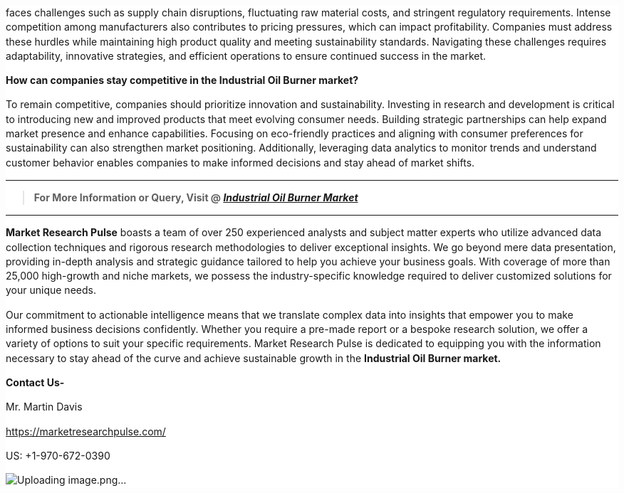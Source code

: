 faces challenges such as supply chain disruptions, fluctuating raw material costs, and stringent regulatory requirements. Intense competition among manufacturers also contributes to pricing pressures, which can impact profitability. Companies must address these hurdles while maintaining high product quality and meeting sustainability standards. Navigating these challenges requires adaptability, innovative strategies, and efficient operations to ensure continued success in the market.</p><p><strong>How can companies stay competitive in the Industrial Oil Burner market?</strong></p><p>To remain competitive, companies should prioritize innovation and sustainability. Investing in research and development is critical to introducing new and improved products that meet evolving consumer needs. Building strategic partnerships can help expand market presence and enhance capabilities. Focusing on eco-friendly practices and aligning with consumer preferences for sustainability can also strengthen market positioning. Additionally, leveraging data analytics to monitor trends and understand customer behavior enables companies to make informed decisions and stay ahead of market shifts.</p><hr /><blockquote><p><strong>For More Information or Query, Visit @&nbsp;<em><a href="https://marketresearchpulse.com/report/144055/industrial-oil-burner-market?utm_source=Linkedin&utm_medium=0116">Industrial Oil Burner Market</a></em></strong></p></blockquote><hr /><p><strong>Market Research Pulse</strong> boasts a team of over 250 experienced analysts and subject matter experts who utilize advanced data collection techniques and rigorous research methodologies to deliver exceptional insights. We go beyond mere data presentation, providing in-depth analysis and strategic guidance tailored to help you achieve your business goals. With coverage of more than 25,000 high-growth and niche markets, we possess the industry-specific knowledge required to deliver customized solutions for your unique needs.</p><p>Our commitment to actionable intelligence means that we translate complex data into insights that empower you to make informed business decisions confidently. Whether you require a pre-made report or a bespoke research solution, we offer a variety of options to suit your specific requirements. Market Research Pulse is dedicated to equipping you with the information necessary to stay ahead of the curve and achieve sustainable growth in the <strong>Industrial Oil Burner market.</strong></p><p><strong>Contact Us-</strong></p><p>Mr. Martin Davis</p><p>https://marketresearchpulse.com/</p><p>US: +1-970-672-0390</p>
![Uploading image.png…]()
